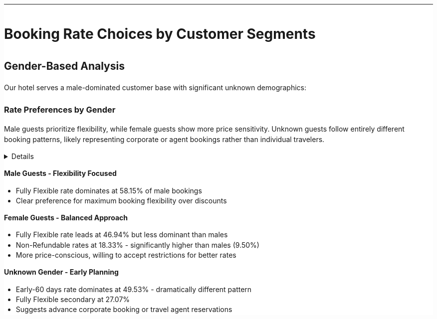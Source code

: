 ________

# Booking Rate Choices by Customer Segments

## Gender-Based Analysis
Our hotel serves a male-dominated customer base with significant unknown demographics:
<BarChart 
    data={hotel_gender_distribution}
    x=gender
    y=total_bookings
    y2SeriesType=line
    y2=percentage
    y2Fmt=pct2
    chartAreaHeight=350
/>

<DataTable data={hotel_gender_distribution} >
  <Column id=gender />
  <Column id=total_bookings />
  <Column id=percentage fmt=pct2 />
</DataTable>

### Rate Preferences by Gender

<Heatmap 
    data={hotel_gender_rate_preferences} 
    x=gender 
    y=booking_rate 
    value=percentage_within_gender 
    valueFmt=pct 
/>

Male guests prioritize flexibility, while female guests show more price sensitivity. Unknown guests follow entirely different booking patterns, likely representing corporate or agent bookings rather than individual travelers.

<Details title="SQL query used for the rate preferences by gender"></Details>


**Male Guests - Flexibility Focused**
- Fully Flexible rate dominates at 58.15% of male bookings
- Clear preference for maximum booking flexibility over discounts

**Female Guests - Balanced Approach**
- Fully Flexible rate leads at 46.94% but less dominant than males
- Non-Refundable rates at 18.33% - significantly higher than males (9.50%)
- More price-conscious, willing to accept restrictions for better rates

**Unknown Gender - Early Planning**
- Early-60 days rate dominates at 49.53% - dramatically different pattern
- Fully Flexible secondary at 27.07%
- Suggests advance corporate booking or travel agent reservations
